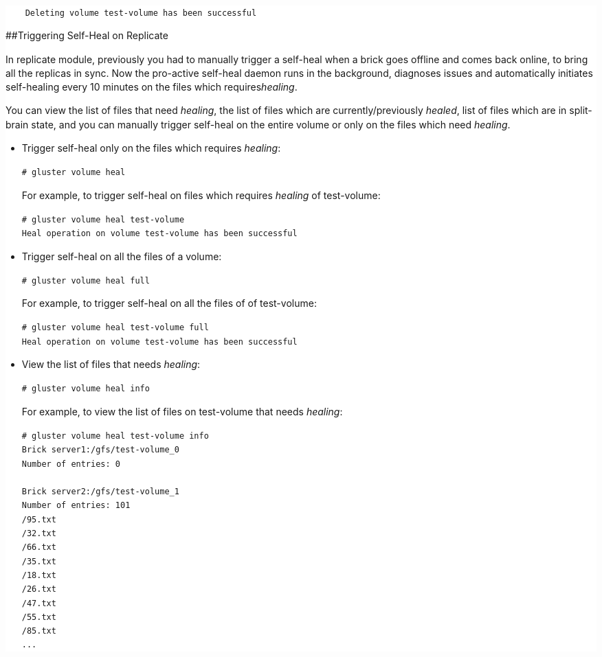         Deleting volume test-volume has been successful

<a name="triggering-self-heal-on-replicate"></a>
##Triggering Self-Heal on Replicate

In replicate module, previously you had to manually trigger a self-heal
when a brick goes offline and comes back online, to bring all the
replicas in sync. Now the pro-active self-heal daemon runs in the
background, diagnoses issues and automatically initiates self-healing
every 10 minutes on the files which requires*healing*.

You can view the list of files that need *healing*, the list of files
which are currently/previously *healed*, list of files which are in
split-brain state, and you can manually trigger self-heal on the entire
volume or only on the files which need *healing*.

-   Trigger self-heal only on the files which requires *healing*:

    `# gluster volume heal `

    For example, to trigger self-heal on files which requires *healing*
    of test-volume:

        # gluster volume heal test-volume
        Heal operation on volume test-volume has been successful

-   Trigger self-heal on all the files of a volume:

    `# gluster volume heal full`

    For example, to trigger self-heal on all the files of of
    test-volume:

        # gluster volume heal test-volume full
        Heal operation on volume test-volume has been successful

-   View the list of files that needs *healing*:

    `# gluster volume heal info`

    For example, to view the list of files on test-volume that needs
    *healing*:

        # gluster volume heal test-volume info
        Brick server1:/gfs/test-volume_0
        Number of entries: 0

        Brick server2:/gfs/test-volume_1
        Number of entries: 101
        /95.txt
        /32.txt
        /66.txt
        /35.txt
        /18.txt
        /26.txt
        /47.txt
        /55.txt
        /85.txt
        ...
